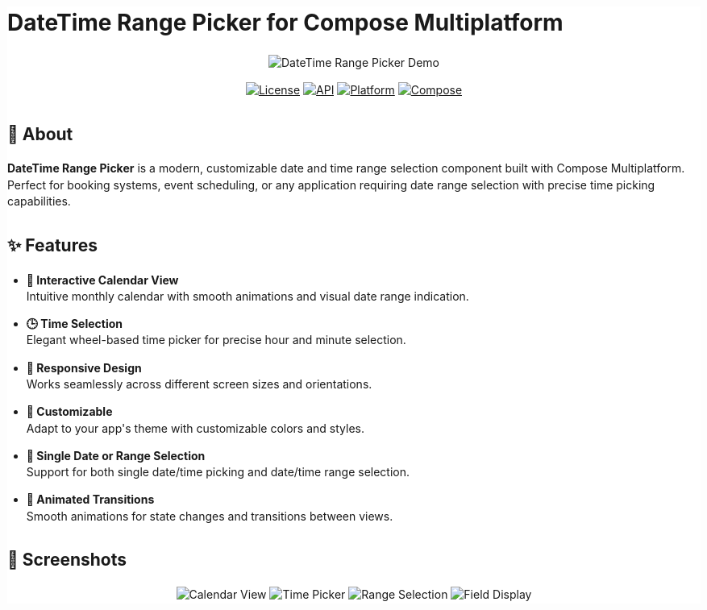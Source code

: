 # DateTime Range Picker for Compose Multiplatform

<p align="center">
  <img src="screenshots/header_image.png" alt="DateTime Range Picker Demo" width="200"/>
</p>

<p align="center">
  <a href="https://opensource.org/licenses/MIT"><img alt="License" src="https://img.shields.io/badge/License-MIT-blue.svg"></a>
  <a href="#"><img alt="API" src="https://img.shields.io/badge/API-24%2B-brightgreen.svg?style=flat"></a>
  <a href="#"><img alt="Platform" src="https://img.shields.io/badge/platform-Multiplatform-orange"></a>
  <a href="#"><img alt="Compose" src="https://img.shields.io/badge/Jetpack%20Compose-Latest-purple"></a>
</p>

## 📖 About

**DateTime Range Picker** is a modern, customizable date and time range selection component built with Compose Multiplatform. Perfect for booking systems, event scheduling, or any application requiring date range selection with precise time picking capabilities.

## ✨ Features

- **📆 Interactive Calendar View**  
  Intuitive monthly calendar with smooth animations and visual date range indication.

- **🕒 Time Selection**  
  Elegant wheel-based time picker for precise hour and minute selection.

- **📱 Responsive Design**  
  Works seamlessly across different screen sizes and orientations.

- **🎨 Customizable**  
  Adapt to your app's theme with customizable colors and styles.

- **🔄 Single Date or Range Selection**  
  Support for both single date/time picking and date/time range selection.

- **🌈 Animated Transitions**  
  Smooth animations for state changes and transitions between views.

## 📱 Screenshots

<p align="center">
  <img src="screenshots/calendar_view.png" width="200" alt="Calendar View"/>
  <img src="screenshots/time_picker.png" width="200" alt="Time Picker"/>
  <img src="screenshots/range_selection.png" width="200" alt="Range Selection"/>
  <img src="screenshots/field_display.png" width="200" alt="Field Display"/>
</p>
